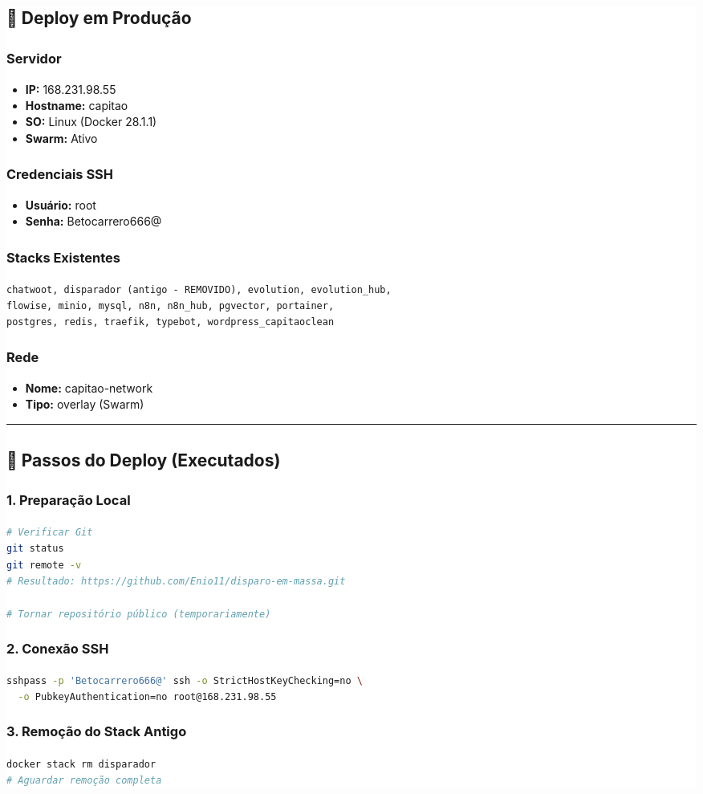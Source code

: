 
## 🐳 Deploy em Produção

### Servidor

- **IP:** 168.231.98.55
- **Hostname:** capitao
- **SO:** Linux (Docker 28.1.1)
- **Swarm:** Ativo

### Credenciais SSH
- **Usuário:** root
- **Senha:** Betocarrero666@

### Stacks Existentes
```
chatwoot, disparador (antigo - REMOVIDO), evolution, evolution_hub,
flowise, minio, mysql, n8n, n8n_hub, pgvector, portainer,
postgres, redis, traefik, typebot, wordpress_capitaoclean
```

### Rede
- **Nome:** capitao-network
- **Tipo:** overlay (Swarm)

---

## 📝 Passos do Deploy (Executados)

### 1. Preparação Local
```bash
# Verificar Git
git status
git remote -v
# Resultado: https://github.com/Enio11/disparo-em-massa.git

# Tornar repositório público (temporariamente)
```

### 2. Conexão SSH
```bash
sshpass -p 'Betocarrero666@' ssh -o StrictHostKeyChecking=no \
  -o PubkeyAuthentication=no root@168.231.98.55
```

### 3. Remoção do Stack Antigo
```bash
docker stack rm disparador
# Aguardar remoção completa
```
